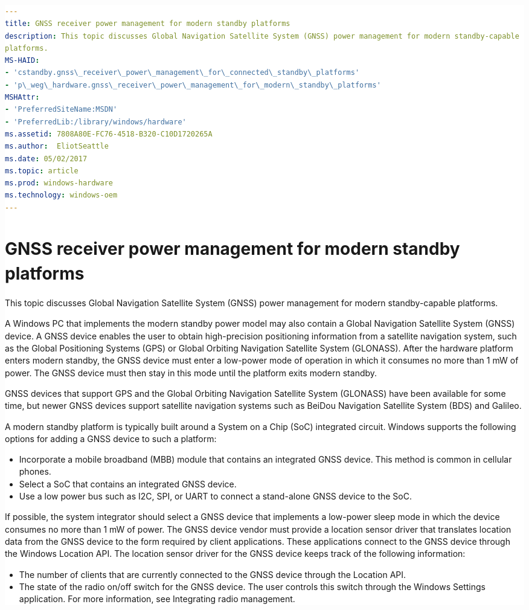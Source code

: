 ```yaml
---
title: GNSS receiver power management for modern standby platforms
description: This topic discusses Global Navigation Satellite System (GNSS) power management for modern standby-capable platforms.
MS-HAID:
- 'cstandby.gnss\_receiver\_power\_management\_for\_connected\_standby\_platforms'
- 'p\_weg\_hardware.gnss\_receiver\_power\_management\_for\_modern\_standby\_platforms'
MSHAttr:
- 'PreferredSiteName:MSDN'
- 'PreferredLib:/library/windows/hardware'
ms.assetid: 7808A80E-FC76-4518-B320-C10D1720265A
ms.author:  EliotSeattle
ms.date: 05/02/2017
ms.topic: article
ms.prod: windows-hardware
ms.technology: windows-oem
---
```


# GNSS receiver power management for modern standby platforms


This topic discusses Global Navigation Satellite System (GNSS) power management for modern standby-capable platforms.

A Windows PC that implements the modern standby power model may also contain a Global Navigation Satellite System (GNSS) device. A GNSS device enables the user to obtain high-precision positioning information from a satellite navigation system, such as the Global Positioning Systems (GPS) or Global Orbiting Navigation Satellite System (GLONASS). After the hardware platform enters modern standby, the GNSS device must enter a low-power mode of operation in which it consumes no more than 1 mW of power. The GNSS device must then stay in this mode until the platform exits modern standby.

GNSS devices that support GPS and the Global Orbiting Navigation Satellite System (GLONASS) have been available for some time, but newer GNSS devices support satellite navigation systems such as BeiDou Navigation Satellite System (BDS) and Galileo.

A modern standby platform is typically built around a System on a Chip (SoC) integrated circuit. Windows supports the following options for adding a GNSS device to such a platform:

-   Incorporate a mobile broadband (MBB) module that contains an integrated GNSS device. This method is common in cellular phones.
-   Select a SoC that contains an integrated GNSS device.
-   Use a low power bus such as I2C, SPI, or UART to connect a stand-alone GNSS device to the SoC.

If possible, the system integrator should select a GNSS device that implements a low-power sleep mode in which the device consumes no more than 1 mW of power. The GNSS device vendor must provide a location sensor driver that translates location data from the GNSS device to the form required by client applications. These applications connect to the GNSS device through the Windows Location API. The location sensor driver for the GNSS device keeps track of the following information:

-   The number of clients that are currently connected to the GNSS device through the Location API.
-   The state of the radio on/off switch for the GNSS device. The user controls this switch through the Windows Settings application. For more information, see Integrating radio management.
